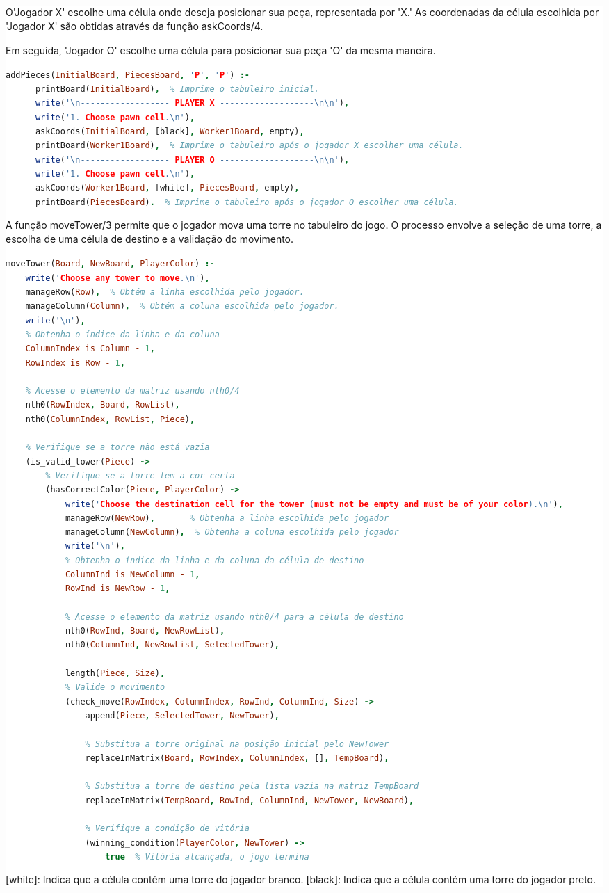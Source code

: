 O'Jogador X' escolhe uma célula onde deseja posicionar sua peça, representada por 'X.' As coordenadas da célula escolhida por 'Jogador X' são obtidas através da função askCoords/4.

Em seguida, 'Jogador O' escolhe uma célula para posicionar sua peça 'O' da mesma maneira.

```prolog
addPieces(InitialBoard, PiecesBoard, 'P', 'P') :-
      printBoard(InitialBoard),  % Imprime o tabuleiro inicial.
      write('\n------------------ PLAYER X -------------------\n\n'),
      write('1. Choose pawn cell.\n'),
      askCoords(InitialBoard, [black], Worker1Board, empty),
      printBoard(Worker1Board),  % Imprime o tabuleiro após o jogador X escolher uma célula.
      write('\n------------------ PLAYER O -------------------\n\n'),
      write('1. Choose pawn cell.\n'),
      askCoords(Worker1Board, [white], PiecesBoard, empty),
      printBoard(PiecesBoard).  % Imprime o tabuleiro após o jogador O escolher uma célula.
```

A função moveTower/3 permite que o jogador mova uma torre no tabuleiro do jogo. O processo envolve a seleção de uma torre, a escolha de uma célula de destino e a validação do movimento.

```prolog
moveTower(Board, NewBoard, PlayerColor) :-
    write('Choose any tower to move.\n'),
    manageRow(Row),  % Obtém a linha escolhida pelo jogador.
    manageColumn(Column),  % Obtém a coluna escolhida pelo jogador.
    write('\n'),
    % Obtenha o índice da linha e da coluna
    ColumnIndex is Column - 1,
    RowIndex is Row - 1,

    % Acesse o elemento da matriz usando nth0/4
    nth0(RowIndex, Board, RowList),
    nth0(ColumnIndex, RowList, Piece),

    % Verifique se a torre não está vazia
    (is_valid_tower(Piece) ->
        % Verifique se a torre tem a cor certa
        (hasCorrectColor(Piece, PlayerColor) ->
            write('Choose the destination cell for the tower (must not be empty and must be of your color).\n'),
            manageRow(NewRow),       % Obtenha a linha escolhida pelo jogador
            manageColumn(NewColumn),  % Obtenha a coluna escolhida pelo jogador
            write('\n'),
            % Obtenha o índice da linha e da coluna da célula de destino
            ColumnInd is NewColumn - 1,
            RowInd is NewRow - 1,

            % Acesse o elemento da matriz usando nth0/4 para a célula de destino
            nth0(RowInd, Board, NewRowList),
            nth0(ColumnInd, NewRowList, SelectedTower),

            length(Piece, Size),
            % Valide o movimento
            (check_move(RowIndex, ColumnIndex, RowInd, ColumnInd, Size) ->
                append(Piece, SelectedTower, NewTower),

                % Substitua a torre original na posição inicial pelo NewTower
                replaceInMatrix(Board, RowIndex, ColumnIndex, [], TempBoard),

                % Substitua a torre de destino pela lista vazia na matriz TempBoard
                replaceInMatrix(TempBoard, RowInd, ColumnInd, NewTower, NewBoard),

                % Verifique a condição de vitória
                (winning_condition(PlayerColor, NewTower) ->
                    true  % Vitória alcançada, o jogo termina
```

[white]: Indica que a célula contém uma torre do jogador branco.
[black]: Indica que a célula contém uma torre do jogador preto.